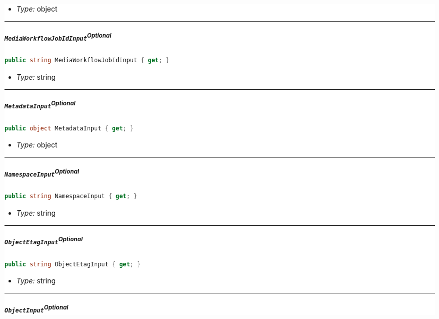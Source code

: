 - *Type:* object

---

##### `MediaWorkflowJobIdInput`<sup>Optional</sup> <a name="MediaWorkflowJobIdInput" id="rhizo-co-terraform-provider-oci.mediaServicesMediaAsset.MediaServicesMediaAsset.property.mediaWorkflowJobIdInput"></a>

```csharp
public string MediaWorkflowJobIdInput { get; }
```

- *Type:* string

---

##### `MetadataInput`<sup>Optional</sup> <a name="MetadataInput" id="rhizo-co-terraform-provider-oci.mediaServicesMediaAsset.MediaServicesMediaAsset.property.metadataInput"></a>

```csharp
public object MetadataInput { get; }
```

- *Type:* object

---

##### `NamespaceInput`<sup>Optional</sup> <a name="NamespaceInput" id="rhizo-co-terraform-provider-oci.mediaServicesMediaAsset.MediaServicesMediaAsset.property.namespaceInput"></a>

```csharp
public string NamespaceInput { get; }
```

- *Type:* string

---

##### `ObjectEtagInput`<sup>Optional</sup> <a name="ObjectEtagInput" id="rhizo-co-terraform-provider-oci.mediaServicesMediaAsset.MediaServicesMediaAsset.property.objectEtagInput"></a>

```csharp
public string ObjectEtagInput { get; }
```

- *Type:* string

---

##### `ObjectInput`<sup>Optional</sup> <a name="ObjectInput" id="rhizo-co-terraform-provider-oci.mediaServicesMediaAsset.MediaServicesMediaAsset.property.objectInput"></a>
